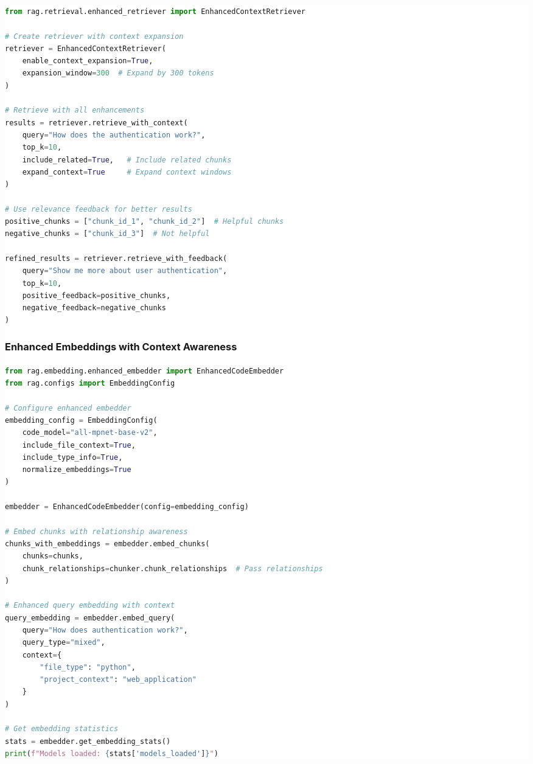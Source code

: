 ```python
from rag.retrieval.enhanced_retriever import EnhancedContextRetriever

# Create retriever with context expansion
retriever = EnhancedContextRetriever(
    enable_context_expansion=True,
    expansion_window=300  # Expand by 300 tokens
)

# Retrieve with all enhancements
results = retriever.retrieve_with_context(
    query="How does the authentication work?",
    top_k=10,
    include_related=True,   # Include related chunks
    expand_context=True     # Expand context windows
)

# Use relevance feedback for better results
positive_chunks = ["chunk_id_1", "chunk_id_2"]  # Helpful chunks
negative_chunks = ["chunk_id_3"]  # Not helpful

refined_results = retriever.retrieve_with_feedback(
    query="Show me more about user authentication",
    top_k=10,
    positive_feedback=positive_chunks,
    negative_feedback=negative_chunks
)
```

### Enhanced Embeddings with Context Awareness

```python
from rag.embedding.enhanced_embedder import EnhancedCodeEmbedder
from rag.configs import EmbeddingConfig

# Configure enhanced embedder
embedding_config = EmbeddingConfig(
    code_model="all-mpnet-base-v2",
    include_file_context=True,
    include_type_info=True,
    normalize_embeddings=True
)

embedder = EnhancedCodeEmbedder(config=embedding_config)

# Embed chunks with relationship awareness
chunks_with_embeddings = embedder.embed_chunks(
    chunks=chunks,
    chunk_relationships=chunker.chunk_relationships  # Pass relationships
)

# Enhanced query embedding with context
query_embedding = embedder.embed_query(
    query="How does authentication work?",
    query_type="mixed",
    context={
        "file_type": "python",
        "project_context": "web_application"
    }
)

# Get embedding statistics
stats = embedder.get_embedding_stats()
print(f"Models loaded: {stats['models_loaded']}")
```